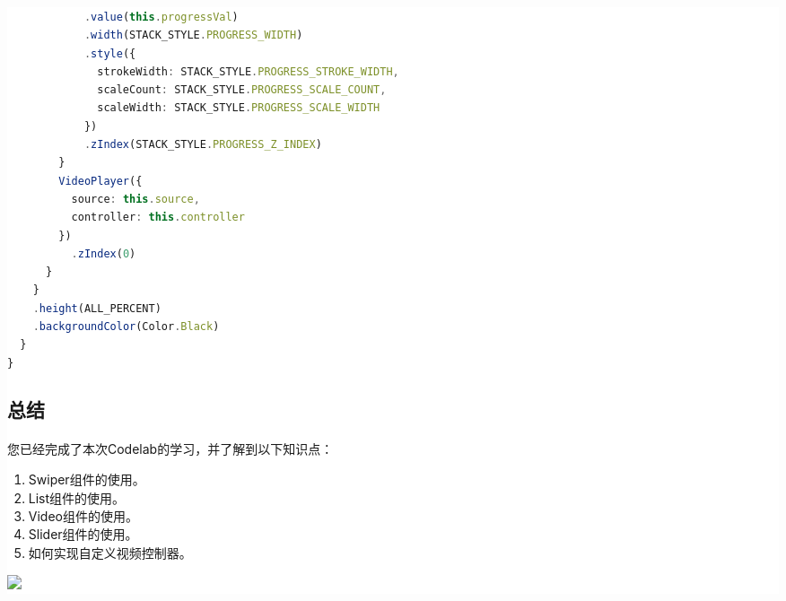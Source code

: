 ```typescript
            .value(this.progressVal)
            .width(STACK_STYLE.PROGRESS_WIDTH)
            .style({
              strokeWidth: STACK_STYLE.PROGRESS_STROKE_WIDTH,
              scaleCount: STACK_STYLE.PROGRESS_SCALE_COUNT,
              scaleWidth: STACK_STYLE.PROGRESS_SCALE_WIDTH
            })
            .zIndex(STACK_STYLE.PROGRESS_Z_INDEX)
        }
        VideoPlayer({
          source: this.source,
          controller: this.controller
        })
          .zIndex(0)
      }
    }
    .height(ALL_PERCENT)
    .backgroundColor(Color.Black)
  }
}
```

## 总结

您已经完成了本次Codelab的学习，并了解到以下知识点：

1. Swiper组件的使用。
2. List组件的使用。
3. Video组件的使用。
4. Slider组件的使用。
5. 如何实现自定义视频控制器。

![](figures/彩带动效.gif)
